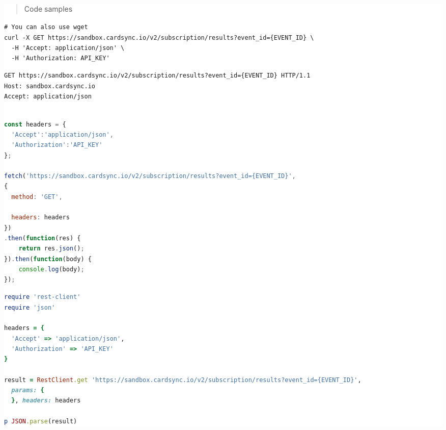 > Code samples

```shell
# You can also use wget
curl -X GET https://sandbox.cardsync.io/v2/subscription/results?event_id={EVENT_ID} \
  -H 'Accept: application/json' \
  -H 'Authorization: API_KEY'

```

```http
GET https://sandbox.cardsync.io/v2/subscription/results?event_id={EVENT_ID} HTTP/1.1
Host: sandbox.cardsync.io
Accept: application/json

```

```javascript

const headers = {
  'Accept':'application/json',
  'Authorization':'API_KEY'
};

fetch('https://sandbox.cardsync.io/v2/subscription/results?event_id={EVENT_ID}',
{
  method: 'GET',

  headers: headers
})
.then(function(res) {
    return res.json();
}).then(function(body) {
    console.log(body);
});

```

```ruby
require 'rest-client'
require 'json'

headers = {
  'Accept' => 'application/json',
  'Authorization' => 'API_KEY'
}

result = RestClient.get 'https://sandbox.cardsync.io/v2/subscription/results?event_id={EVENT_ID}',
  params: {
  }, headers: headers

p JSON.parse(result)

```

